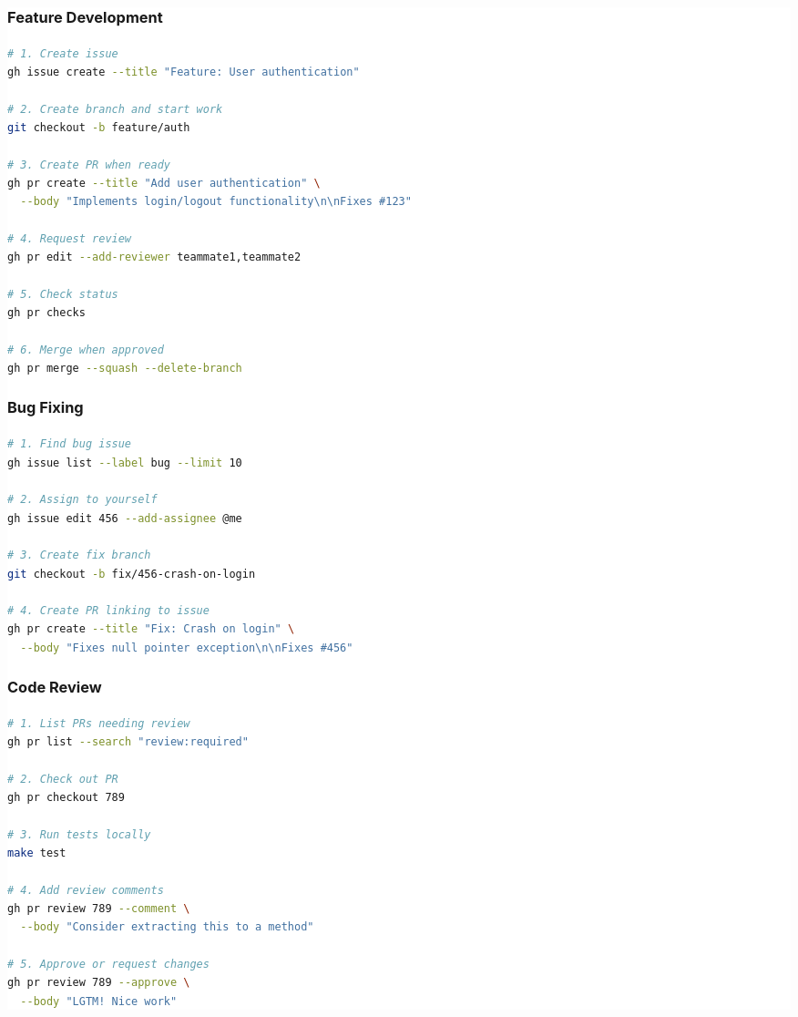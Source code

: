 ### Feature Development
```bash
# 1. Create issue
gh issue create --title "Feature: User authentication"

# 2. Create branch and start work
git checkout -b feature/auth

# 3. Create PR when ready
gh pr create --title "Add user authentication" \
  --body "Implements login/logout functionality\n\nFixes #123"

# 4. Request review
gh pr edit --add-reviewer teammate1,teammate2

# 5. Check status
gh pr checks

# 6. Merge when approved
gh pr merge --squash --delete-branch
```

### Bug Fixing
```bash
# 1. Find bug issue
gh issue list --label bug --limit 10

# 2. Assign to yourself
gh issue edit 456 --add-assignee @me

# 3. Create fix branch
git checkout -b fix/456-crash-on-login

# 4. Create PR linking to issue
gh pr create --title "Fix: Crash on login" \
  --body "Fixes null pointer exception\n\nFixes #456"
```

### Code Review
```bash
# 1. List PRs needing review
gh pr list --search "review:required"

# 2. Check out PR
gh pr checkout 789

# 3. Run tests locally
make test

# 4. Add review comments
gh pr review 789 --comment \
  --body "Consider extracting this to a method"

# 5. Approve or request changes
gh pr review 789 --approve \
  --body "LGTM! Nice work"
```
